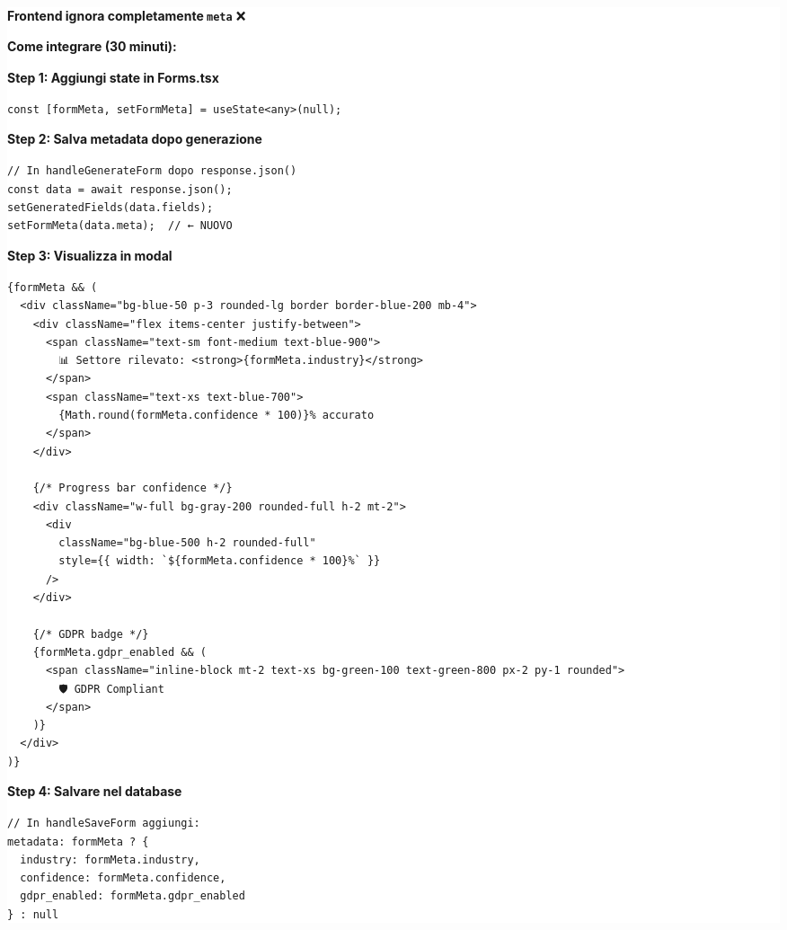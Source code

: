 **Frontend ignora completamente `meta`** ❌

**Come integrare (30 minuti):**

**Step 1: Aggiungi state in Forms.tsx**
```tsx
const [formMeta, setFormMeta] = useState<any>(null);
```

**Step 2: Salva metadata dopo generazione**
```tsx
// In handleGenerateForm dopo response.json()
const data = await response.json();
setGeneratedFields(data.fields);
setFormMeta(data.meta);  // ← NUOVO
```

**Step 3: Visualizza in modal**
```tsx
{formMeta && (
  <div className="bg-blue-50 p-3 rounded-lg border border-blue-200 mb-4">
    <div className="flex items-center justify-between">
      <span className="text-sm font-medium text-blue-900">
        📊 Settore rilevato: <strong>{formMeta.industry}</strong>
      </span>
      <span className="text-xs text-blue-700">
        {Math.round(formMeta.confidence * 100)}% accurato
      </span>
    </div>
    
    {/* Progress bar confidence */}
    <div className="w-full bg-gray-200 rounded-full h-2 mt-2">
      <div 
        className="bg-blue-500 h-2 rounded-full"
        style={{ width: `${formMeta.confidence * 100}%` }}
      />
    </div>
    
    {/* GDPR badge */}
    {formMeta.gdpr_enabled && (
      <span className="inline-block mt-2 text-xs bg-green-100 text-green-800 px-2 py-1 rounded">
        🛡️ GDPR Compliant
      </span>
    )}
  </div>
)}
```

**Step 4: Salvare nel database**
```tsx
// In handleSaveForm aggiungi:
metadata: formMeta ? {
  industry: formMeta.industry,
  confidence: formMeta.confidence,
  gdpr_enabled: formMeta.gdpr_enabled
} : null
```
